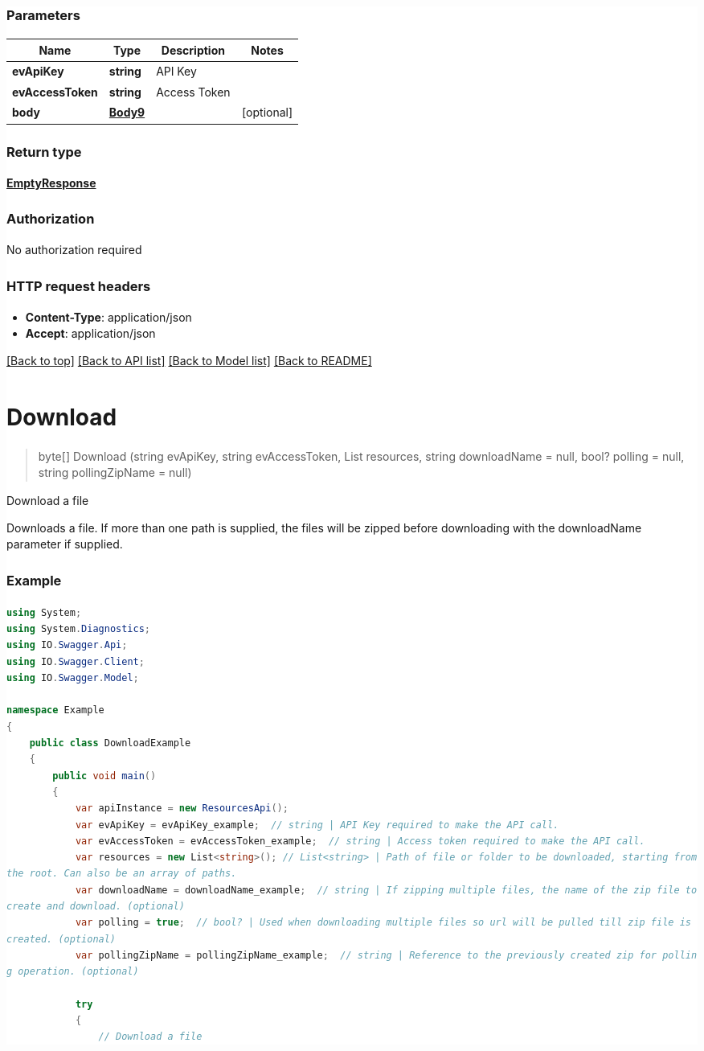 ### Parameters

Name | Type | Description  | Notes
------------- | ------------- | ------------- | -------------
 **evApiKey** | **string**| API Key | 
 **evAccessToken** | **string**| Access Token | 
 **body** | [**Body9**](Body9.md)|  | [optional] 

### Return type

[**EmptyResponse**](EmptyResponse.md)

### Authorization

No authorization required

### HTTP request headers

 - **Content-Type**: application/json
 - **Accept**: application/json

[[Back to top]](#) [[Back to API list]](../README.md#documentation-for-api-endpoints) [[Back to Model list]](../README.md#documentation-for-models) [[Back to README]](../README.md)
<a name="download"></a>
# **Download**
> byte[] Download (string evApiKey, string evAccessToken, List<string> resources, string downloadName = null, bool? polling = null, string pollingZipName = null)

Download a file

Downloads a file. If more than one path is supplied, the files will be zipped before downloading with the downloadName parameter if supplied. 

### Example
```csharp
using System;
using System.Diagnostics;
using IO.Swagger.Api;
using IO.Swagger.Client;
using IO.Swagger.Model;

namespace Example
{
    public class DownloadExample
    {
        public void main()
        {
            var apiInstance = new ResourcesApi();
            var evApiKey = evApiKey_example;  // string | API Key required to make the API call.
            var evAccessToken = evAccessToken_example;  // string | Access token required to make the API call.
            var resources = new List<string>(); // List<string> | Path of file or folder to be downloaded, starting from the root. Can also be an array of paths.
            var downloadName = downloadName_example;  // string | If zipping multiple files, the name of the zip file to create and download. (optional) 
            var polling = true;  // bool? | Used when downloading multiple files so url will be pulled till zip file is created. (optional) 
            var pollingZipName = pollingZipName_example;  // string | Reference to the previously created zip for polling operation. (optional) 

            try
            {
                // Download a file
```